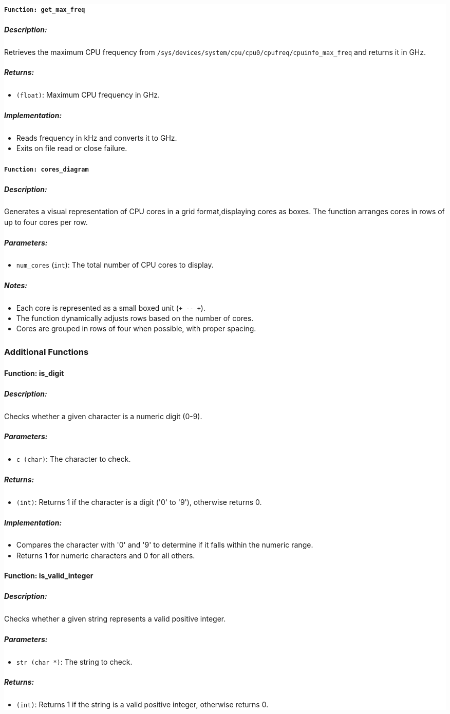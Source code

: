 #### `Function: get_max_freq`

##### Description:
Retrieves the maximum CPU frequency from
`/sys/devices/system/cpu/cpu0/cpufreq/cpuinfo_max_freq` and returns it in GHz.

##### Returns:
- `(float)`: Maximum CPU frequency in GHz.

##### Implementation:
- Reads frequency in kHz and converts it to GHz.
- Exits on file read or close failure.

#### `Function: cores_diagram`

##### Description:
Generates a visual representation of CPU cores in a grid format,displaying cores 
as boxes. The function arranges cores in rows of up to four cores per row.

##### Parameters:
- `num_cores` (`int`): The total number of CPU cores to display.

##### Notes:
- Each core is represented as a small boxed unit (`+ -- +`).
- The function dynamically adjusts rows based on the number of cores.
- Cores are grouped in rows of four when possible, with proper spacing.

### Additional Functions

#### Function: is_digit

##### Description:
Checks whether a given character is a numeric digit (0-9).

##### Parameters:
- `c (char)`: The character to check.

##### Returns:
- `(int)`: Returns 1 if the character is a digit ('0' to '9'), otherwise returns 0.

##### Implementation:
- Compares the character with '0' and '9' to determine if it falls within the numeric range.
- Returns 1 for numeric characters and 0 for all others.

#### Function: is_valid_integer

##### Description:
Checks whether a given string represents a valid positive integer.

##### Parameters:
- `str (char *)`: The string to check.

##### Returns:
- `(int)`: Returns 1 if the string is a valid positive integer, otherwise returns 0.
